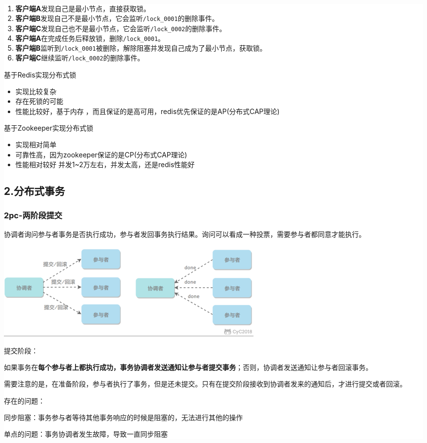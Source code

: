 1. **客户端A**发现自己是最小节点，直接获取锁。
2. **客户端B**发现自己不是最小节点，它会监听`/lock_0001`的删除事件。
3. **客户端C**发现自己也不是最小节点，它会监听`/lock_0002`的删除事件。
4. **客户端A**在完成任务后释放锁，删除`/lock_0001`。
5. **客户端B**监听到`/lock_0001`被删除，解除阻塞并发现自己成为了最小节点，获取锁。
6. **客户端C**继续监听`/lock_0002`的删除事件。



基于Redis实现分布式锁

- 实现比较复杂
- 存在死锁的可能
- 性能比较好，基于内存 ，而且保证的是高可用，redis优先保证的是AP(分布式CAP理论)

基于Zookeeper实现分布式锁

- 实现相对简单
- 可靠性高，因为zookeeper保证的是CP(分布式CAP理论)
- 性能相对较好 并发1~2万左右，并发太高，还是redis性能好

## 2.分布式事务

### 2pc-两阶段提交

协调者询问参与者事务是否执行成功，参与者发回事务执行结果。询问可以看成一种投票，需要参与者都同意才能执行。

<img src="./分布式相关.assets/image-20240919141516844.png" alt="image-20240919141516844" style="zoom: 50%;" />

提交阶段：

如果事务在**每个参与者上都执行成功，事务协调者发送通知让参与者提交事务**；否则，协调者发送通知让参与者回滚事务。

需要注意的是，在准备阶段，参与者执行了事务，但是还未提交。只有在提交阶段接收到协调者发来的通知后，才进行提交或者回滚。

存在的问题：

同步阻塞：事务参与者等待其他事务响应的时候是阻塞的，无法进行其他的操作

单点的问题：事务协调者发生故障，导致一直同步阻塞
